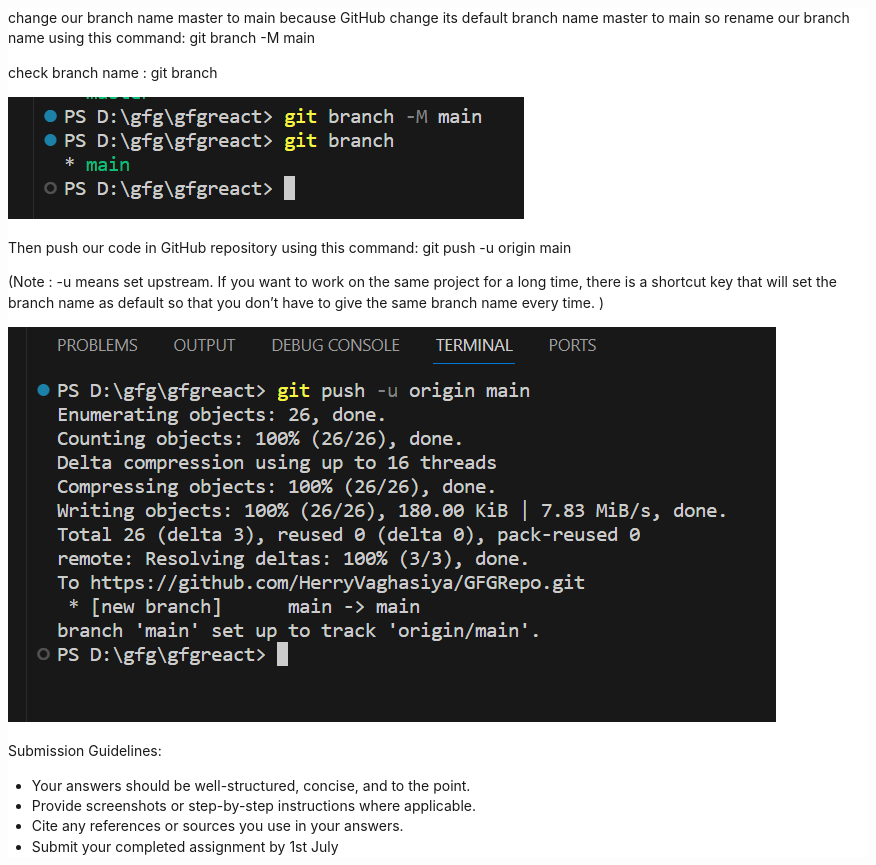 change our branch name master to main because GitHub change its default branch name master to main so rename our branch name using this command: git branch -M main

check branch name : git branch


![alt text](change.png)

Then push our code in GitHub repository using this command: git push -u origin main

(Note : -u means set upstream. If you want to work on the same project for a long time, there is a shortcut key that will set the branch name as default so that you don’t have to give the same branch name every time. )


![alt text](push.png)

 Submission Guidelines:
- Your answers should be well-structured, concise, and to the point.
- Provide screenshots or step-by-step instructions where applicable.
- Cite any references or sources you use in your answers.
- Submit your completed assignment by 1st July 

